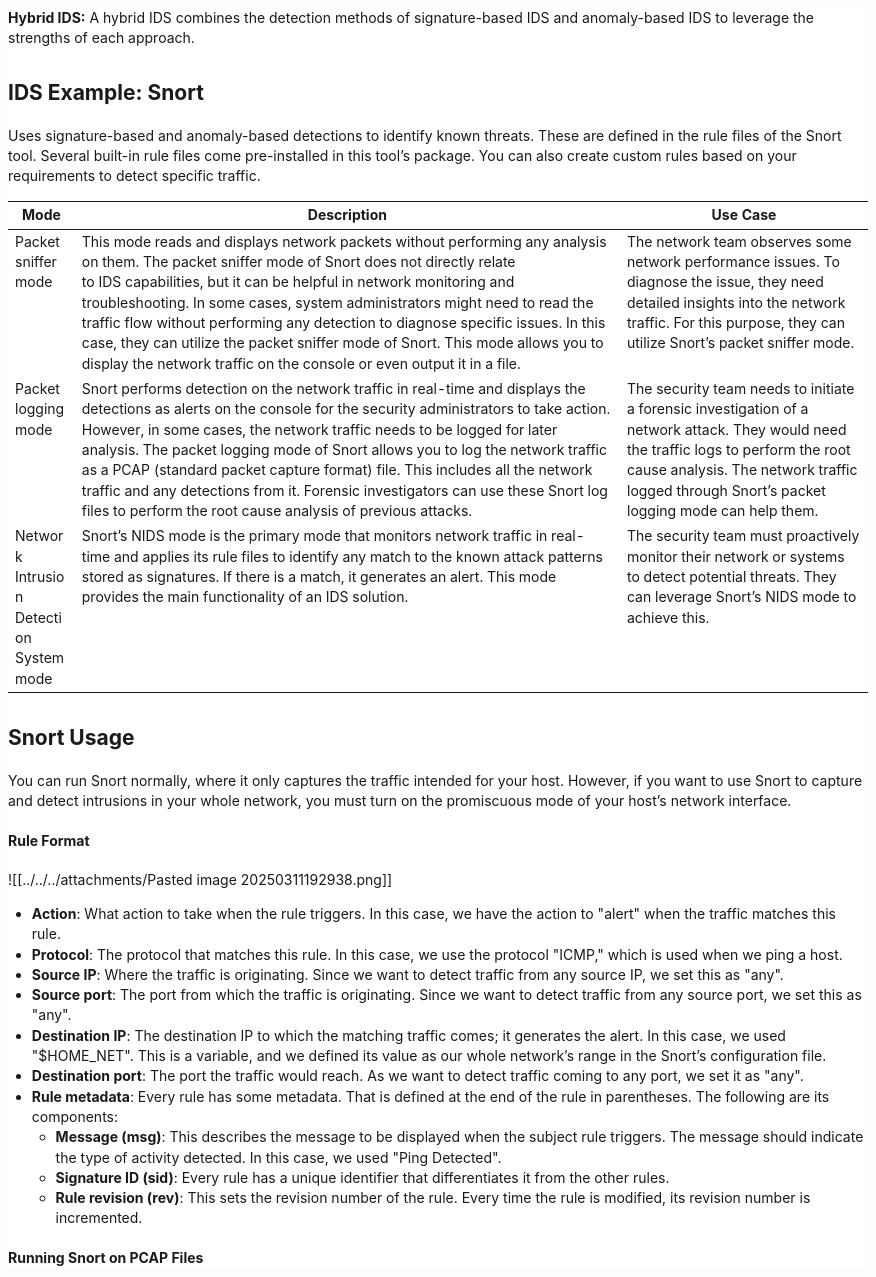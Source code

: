**Hybrid IDS:** A hybrid IDS combines the detection methods of signature-based IDS and anomaly-based IDS to leverage the strengths of each approach.

## IDS Example: Snort

Uses signature-based and anomaly-based detections to identify known threats. These are defined in the rule files of the Snort tool. Several built-in rule files come pre-installed in this tool’s package. You can also create custom rules based on your requirements to detect specific traffic. 

|Mode|Description|Use Case|
|---|---|---|
|Packet sniffer mode|This mode reads and displays network packets without performing any analysis on them. The packet sniffer mode of Snort does not directly relate to IDS capabilities, but it can be helpful in network monitoring and troubleshooting. In some cases, system administrators might need to read the traffic flow without performing any detection to diagnose specific issues. In this case, they can utilize the packet sniffer mode of Snort. This mode allows you to display the network traffic on the console or even output it in a file.|The network team observes some network performance issues. To diagnose the issue, they need detailed insights into the network traffic. For this purpose, they can utilize Snort’s packet sniffer mode.|
|Packet logging mode|Snort performs detection on the network traffic in real-time and displays the detections as alerts on the console for the security administrators to take action. However, in some cases, the network traffic needs to be logged for later analysis. The packet logging mode of Snort allows you to log the network traffic as a PCAP (standard packet capture format) file. This includes all the network traffic and any detections from it. Forensic investigators can use these Snort log files to perform the root cause analysis of previous attacks.|The security team needs to initiate a forensic investigation of a network attack. They would need the traffic logs to perform the root cause analysis. The network traffic logged through Snort’s packet logging mode can help them.|
|Network Intrusion Detection System mode|Snort’s NIDS mode is the primary mode that monitors network traffic in real-time and applies its rule files to identify any match to the known attack patterns stored as signatures. If there is a match, it generates an alert. This mode provides the main functionality of an IDS solution.|The security team must proactively monitor their network or systems to detect potential threats. They can leverage Snort’s NIDS mode to achieve this.|

## Snort Usage

You can run Snort normally, where it only captures the traffic intended for your host. However, if you want to use Snort to capture and detect intrusions in your whole network, you must turn on the promiscuous mode of your host’s network interface. 

#### Rule Format

![[../../../attachments/Pasted image 20250311192938.png]]

- **Action**: What action to take when the rule triggers. In this case, we have the action to "alert" when the traffic matches this rule.
- **Protocol**: The protocol that matches this rule. In this case, we use the protocol "ICMP," which is used when we ping a host.
- **Source IP**: Where the traffic is originating. Since we want to detect traffic from any source IP, we set this as "any".
- **Source port**: The port from which the traffic is originating. Since we want to detect traffic from any source port, we set this as "any".
- **Destination IP**: The destination IP to which the matching traffic comes; it generates the alert. In this case, we used "$HOME_NET". This is a variable, and we defined its value as our whole network’s range in the Snort’s configuration file.
- **Destination port**: The port the traffic would reach. As we want to detect traffic coming to any port, we set it as "any".
- **Rule metadata**: Every rule has some metadata. That is defined at the end of the rule in parentheses. The following are its components:
	- **Message (msg)**: This describes the message to be displayed when the subject rule triggers. The message should indicate the type of activity detected. In this case, we used "Ping Detected".
	- **Signature ID (sid)**: Every rule has a unique identifier that differentiates it from the other rules.
	- **Rule revision (rev)**: This sets the revision number of the rule. Every time the rule is modified, its revision number is incremented.


#### Running Snort on PCAP Files
